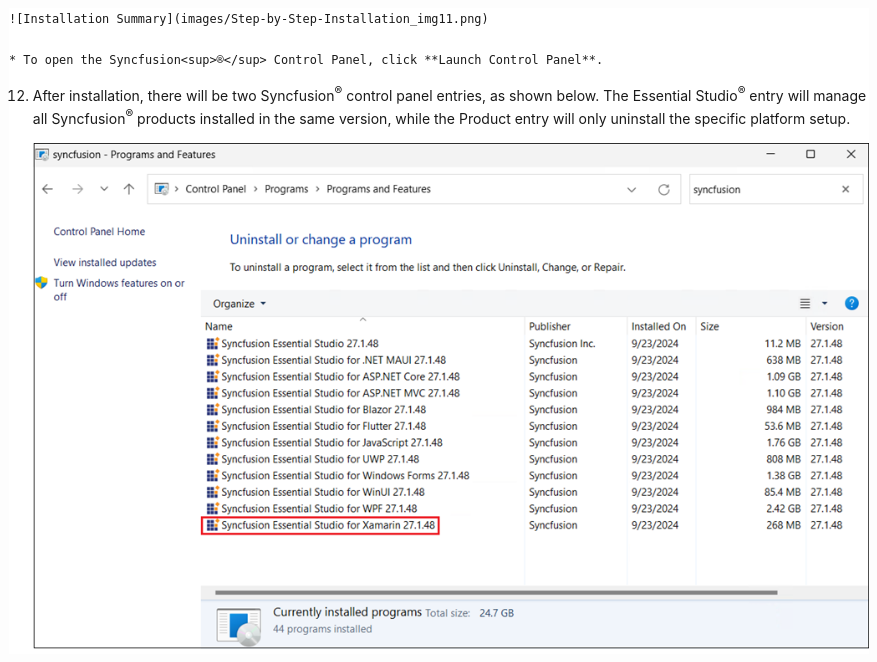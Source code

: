     ![Installation Summary](images/Step-by-Step-Installation_img11.png)
	
	* To open the Syncfusion<sup>®</sup> Control Panel, click **Launch Control Panel**.

12. After installation, there will be two Syncfusion<sup>®</sup> control panel entries, as shown below. The Essential Studio<sup>®</sup> entry will manage all Syncfusion<sup>®</sup> products installed in the same version, while the Product entry will only uninstall the specific platform setup.

    ![Control Panel](images/Step-by-Step-Installation_img19.png)
	